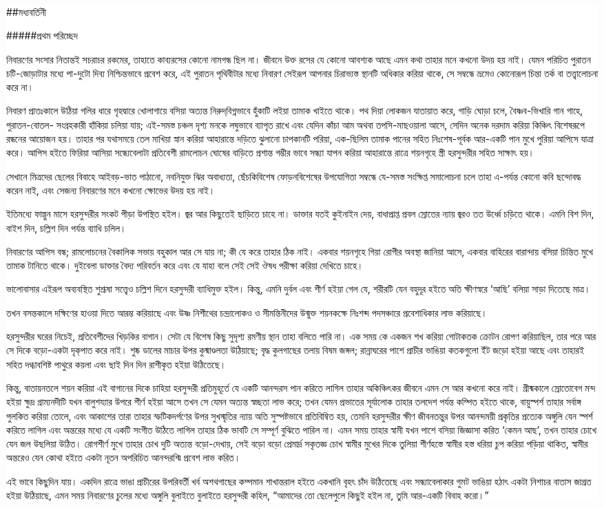 ##মধ্যবর্তিনী

#####প্রথম পরিচ্ছেদ

নিবারণের সংসার নিতান্তই সচরাচর রকমের, তাহাতে কাব্যরসের কোনো নামগন্ধ ছিল না। জীবনে উক্ত রসের যে কোনো আবশ্যক আছে এমন কথা তাহার মনে কখনো উদয় হয় নাই। যেমন পরিচিত পুরাতন চটি-জোড়াটার মধ্যে পা-দুটো দিব্য নিশ্চিন্তভাবে প্রবেশ করে, এই পুরাতন পৃথিবীটার মধ্যে নিবারণ সেইরূপ আপনার চিরাভ্যস্ত স্থানটি অধিকার করিয়া থাকে, সে সম্বন্ধে ভ্রমেও কোনোরূপ চিন্তা তর্ক বা তত্ত্বালোচনা করে না।

নিবারণ প্রাতঃকালে উঠিয়া গলির ধারে গৃহদ্বারে খোলাগায়ে বসিয়া অত্যন্ত নিরুদ্‌‌বিগ্নভাবে হুঁকাটি লইয়া তামাক খাইতে থাকে। পথ দিয়া লোকজন যাতায়াত করে, গাড়ি ঘোড়া চলে, বৈষ্ণব-ভিখারি গান গাহে, পুরাতন-বোতল- সংগ্রহকারী হাঁকিয়া চলিয়া যায়; এই-সমস্ত চঞ্চল দৃশ্য মনকে লঘুভাবে ব্যাপৃত রাখে এবং যেদিন কাঁচা আম অথবা তপসি-মাছওয়ালা আসে, সেদিন অনেক দরদাম করিয়া কিঞ্চিৎ বিশেষরূপে রন্ধনের আয়োজন হয়। তাহার পর যথাসময়ে তেল মাখিয়া স্নান করিয়া আহারান্তে দড়িতে ঝুলানো চাপকানটি পরিয়া, এক-ছিলিম তামাক পানের সহিত নিঃশেষ-পূর্বক আর-একটি পান মুখে পুরিয়া আপিসে যাত্রা করে। আপিস হইতে ফিরিয়া আসিয়া সন্ধ্যেবেলাটা প্রতিবেশী রামলোচন ঘোষের বাড়িতে প্রশান্ত গম্ভীর ভাবে সন্ধ্যা যাপন করিয়া আহারান্তে রাত্রে শয়নগৃহে স্ত্রী হরসুন্দরীর সহিত সাক্ষাৎ হয়।

সেখানে মিত্রদের ছেলের বিবাহে আইবড়-ভাত পাঠানো, নবনিযুক্ত ঝির অবাধ্যতা, ছেঁচকিবিশেষ ফোড়নবিশেষের উপযোগিতা সম্বন্ধে যে-সমস্ত সংক্ষিপ্ত সমালোচনা চলে তাহা এ-পর্যন্ত কোনো কবি ছন্দোবদ্ধ করেন নাই, এবং সেজন্য নিবারণের মনে কখনো ক্ষোভের উদয় হয় নাই।

ইতিমধ্যে ফাল্গুন মাসে হরসুন্দরীর সংকট পীড়া উপস্থিত হইল। জ্বর আর কিছুতেই ছাড়িতে চাহে না। ডাক্তার যতই কুইনাইন দেয়, বাধাপ্রাপ্ত প্রবল স্রোতের ন্যায় জ্বরও তত উর্ধ্বে চড়িতে থাকে। এমনি বিশ দিন, বাইশ দিন, চল্লিশ দিন পর্যন্ত ব্যাধি চলিল।

নিবারণের আপিস বন্ধ; রামলোচনের বৈকালিক সভায় বহুকাল আর সে যায় না; কী যে করে তাহার ঠিক নাই। একবার শয়নগৃহে গিয়া রোগীর অবস্থা জানিয়া আসে, একবার বাহিরের বারান্দায় বসিয়া চিন্তিত মুখে তামাক টানিতে থাকে। দুইবেলা ডাক্তার বৈদ্য পরিবর্তন করে এবং যে যাহা বলে সেই সেই ঔষধ পরীক্ষা করিয়া দেখিতে চাহে।

ভালোবাসার এইরূপ অব্যবস্থিত শুশ্রূষা সত্ত্বেও চল্লিশ দিনে হরসুন্দরী ব্যাধিমুক্ত হইল। কিন্তু, এমনি দুর্বল এবং শীর্ণ হইয়া গেল যে, শরীরটি যেন বহুদূর হইতে অতি ক্ষীণস্বরে ‘আছি’ বলিয়া সাড়া দিতেছে মাত্র।

তখন বসন্তকালে দক্ষিণের হাওয়া দিতে আরম্ভ করিয়াছে এবং উষ্ণ নিশীথের চন্দ্রালোকও ও সীমন্তিনীদের উন্মুক্ত শয়নকক্ষে নিঃশব্দ পদসঞ্চারে প্রবেশাধিকার লাভ করিয়াছে।

হরসুন্দরীর ঘরের নিচেই, প্রতিবেশীদের খিড়কির বাগান। সেটা যে বিশেষ কিছু সুদৃশ্য রমণীয় স্থান তাহা বলিতে পারি না। এক সময় কে একজন শখ করিয়া গোটাকতক ক্রোটন রোপণ করিয়াছিল, তার পরে আর সে দিকে বড়ো-একটা দৃক্‌পাত করে নাই। শুষ্ক ডালের মাচার উপর কুষ্মাণ্ডলতা উঠিয়াছে; বৃদ্ধ কুলগাছের তলায় বিষম জঙ্গল; রান্নাঘরের পাশে প্রাচীর ভাঙিয়া কতকগুলো ইঁট জড়ো হইয়া আছে এবং তাহারই সহিত দগ্ধাবশিষ্ট পাথুরে কয়লা এবং ছাই দিন দিন রাশীকৃত হইয়া উঠিতেছে।

কিন্তু, বাতায়নতলে শয়ন করিয়া এই বাগানের দিকে চাহিয়া হরসুন্দরী প্রতিমুহূর্তে যে একটি আনন্দরস পান করিতে লাগিল তাহার অকিঞ্চিৎকর জীবনে এমন সে আর কখনো করে নাই। গ্রীষ্মকালে স্রোতোবেগ মন্দ হইয়া ক্ষুদ্র গ্রাম্যনদীটি যখন বালুশয্যার উপরে শীর্ণ হইয়া আসে তখন সে যেমন অত্যন্ত স্বচ্ছতা লাভ করে; তখন যেমন প্রভাতের সূর্যালোক তাহার তলদেশ পর্যন্ত কম্পিত হইতে থাকে, বায়ুস্পর্শ তাহার সর্বাঙ্গ পুলকিত করিয়া তোলে, এবং আকাশের তারা তাহার স্ফটিকদর্পণের উপর সুখস্মৃতির ন্যায় অতি সুস্পষ্টভাবে প্রতিবিম্বিত হয়, তেমনি হরসুন্দরীর ক্ষীণ জীবনতন্তুর উপর আনন্দময়ী প্রকৃতির প্রত্যেক অঙ্গুলি যেন স্পর্শ করিতে লাগিল এবং অন্তরের মধ্যে যে একটি সংগীত উঠিতে লাগিল তাহার ঠিক ভাবটি সে সম্পূর্ণ বুঝিতে পারিল না।
এমন সময় তাহার স্বামী যখন পাশে বসিয়া জিজ্ঞাসা করিত ‘কেমন আছ’, তখন তাহার চোখে যেন জল উছলিয়া উঠিত। রোগশীর্ণ মুখে তাহার চোখ দুটি অত্যন্ত বড়ো-দেখায়, সেই বড়ো বড়ো প্রেমার্দ্র সকৃতজ্ঞ চোখ স্বামীর মুখের দিকে তুলিয়া শীর্ণহস্তে স্বামীর হস্ত ধরিয়া চুপ করিয়া পড়িয়া থাকিত, স্বামীর অন্তরেও যেন কোথা হইতে একটা নূতন অপরিচিত আনন্দরশ্মি প্রবেশ লাভ করিত।

এই ভাবে কিছুদিন যায়। একদিন রাত্রে ভাঙা প্রাচীরের উপরিবর্তী খর্ব অশথগাছের কম্পমান শাখান্তরাল হইতে একখানি বৃহৎ চাঁদ উঠিতেছে এবং সন্ধ্যাবেলাকার গুমট ভাঙিয়া হঠাৎ একটা নিশাচর বাতাস জাগ্রত হইয়া উঠিয়াছে, এমন সময় নিবারণের চুলের মধ্যে অঙ্গুলি বুলাইতে বুলাইতে হরসুন্দরী কহিল, “আমাদের তো ছেলেপুলে কিছুই হইল না, তুমি আর-একটি বিবাহ করো।”
